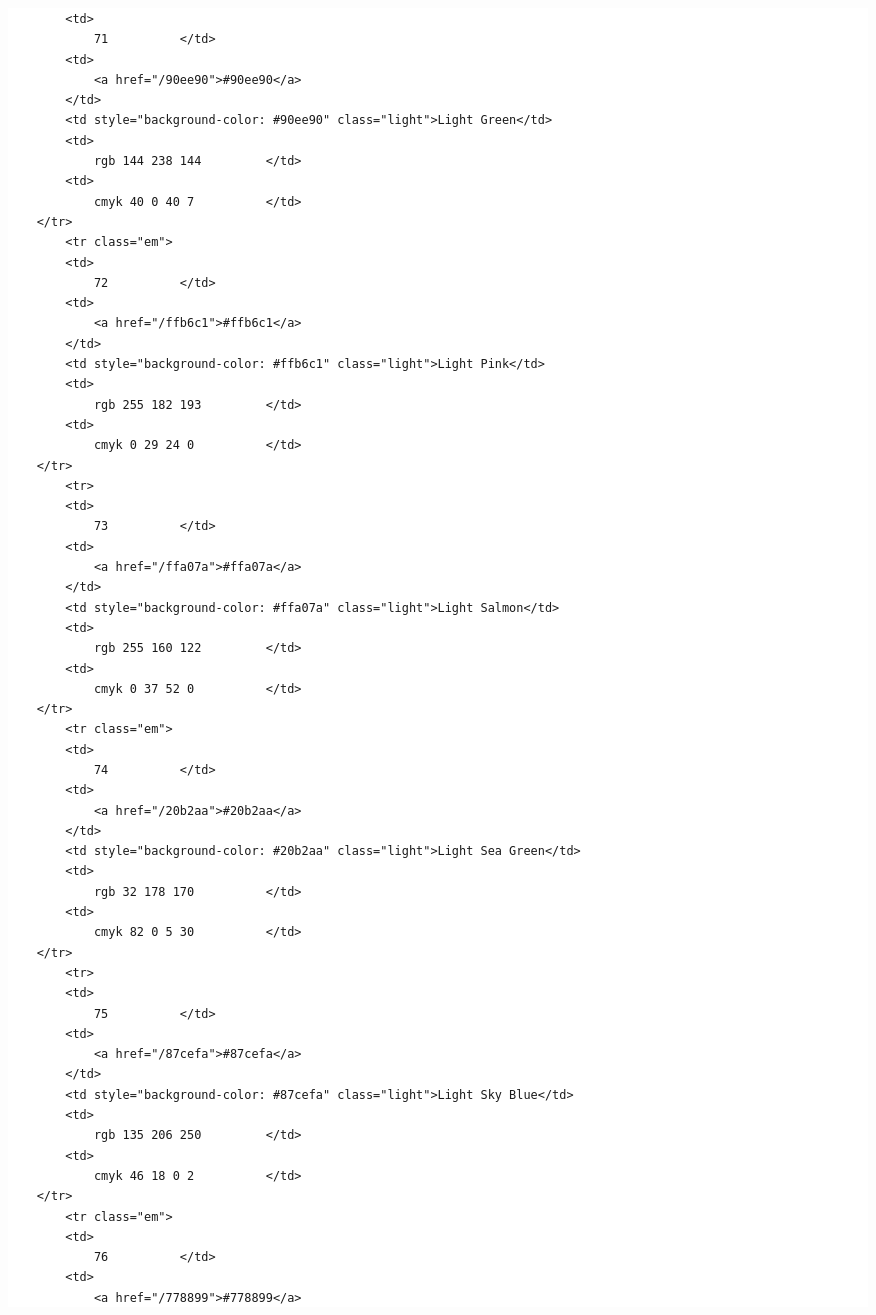 			<td>
				71			</td>
			<td>
				<a href="/90ee90">#90ee90</a>
			</td>
			<td style="background-color: #90ee90" class="light">Light Green</td>
			<td>
				rgb 144 238 144			</td>
			<td>
				cmyk 40 0 40 7			</td>
		</tr>
			<tr class="em">
			<td>
				72			</td>
			<td>
				<a href="/ffb6c1">#ffb6c1</a>
			</td>
			<td style="background-color: #ffb6c1" class="light">Light Pink</td>
			<td>
				rgb 255 182 193			</td>
			<td>
				cmyk 0 29 24 0			</td>
		</tr>
			<tr>
			<td>
				73			</td>
			<td>
				<a href="/ffa07a">#ffa07a</a>
			</td>
			<td style="background-color: #ffa07a" class="light">Light Salmon</td>
			<td>
				rgb 255 160 122			</td>
			<td>
				cmyk 0 37 52 0			</td>
		</tr>
			<tr class="em">
			<td>
				74			</td>
			<td>
				<a href="/20b2aa">#20b2aa</a>
			</td>
			<td style="background-color: #20b2aa" class="light">Light Sea Green</td>
			<td>
				rgb 32 178 170			</td>
			<td>
				cmyk 82 0 5 30			</td>
		</tr>
			<tr>
			<td>
				75			</td>
			<td>
				<a href="/87cefa">#87cefa</a>
			</td>
			<td style="background-color: #87cefa" class="light">Light Sky Blue</td>
			<td>
				rgb 135 206 250			</td>
			<td>
				cmyk 46 18 0 2			</td>
		</tr>
			<tr class="em">
			<td>
				76			</td>
			<td>
				<a href="/778899">#778899</a>